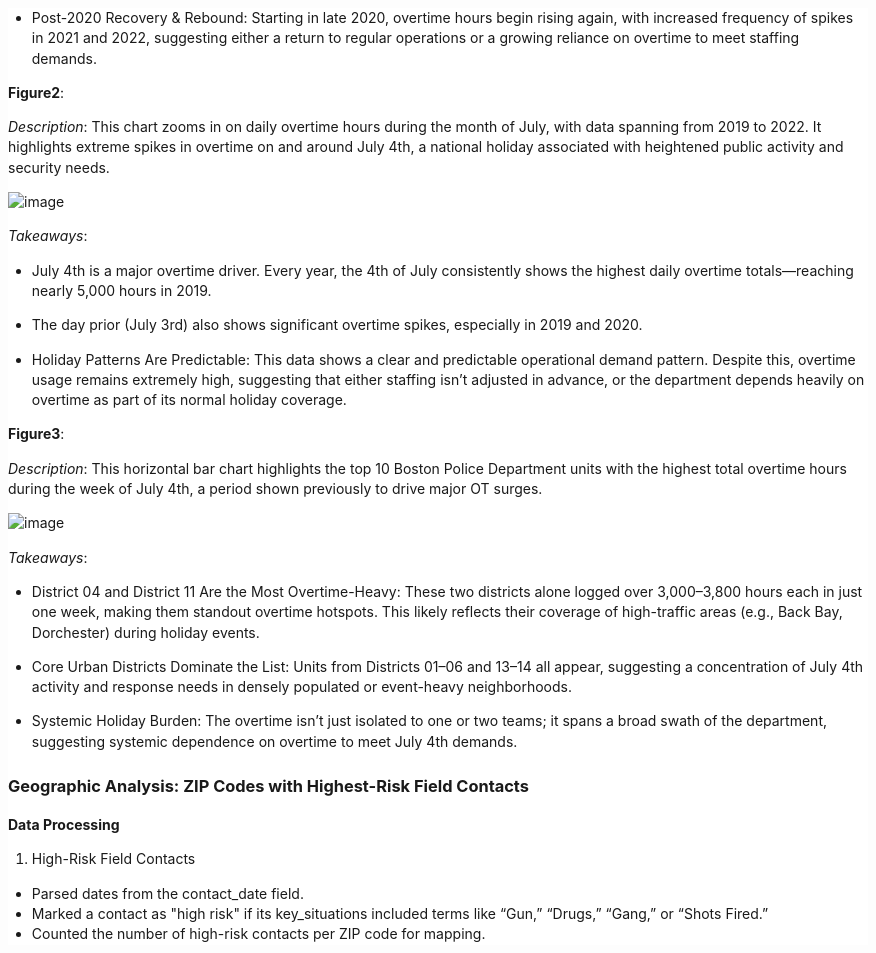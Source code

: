 - Post-2020 Recovery & Rebound:
Starting in late 2020, overtime hours begin rising again, with increased frequency of spikes in 2021 and 2022, suggesting either a return to regular operations or a growing reliance on overtime to meet staffing demands.

**Figure2**:

*Description*: This chart zooms in on daily overtime hours during the month of July, with data spanning from 2019 to 2022. It highlights extreme spikes in overtime on and around July 4th, a national holiday associated with heightened public activity and security needs.

![image](https://github.com/user-attachments/assets/fccf310d-adc4-4469-9423-36d05093ee2e)

*Takeaways*:

- July 4th is a major overtime driver. Every year, the 4th of July consistently shows the highest daily overtime totals—reaching nearly 5,000 hours in 2019.

- The day prior (July 3rd) also shows significant overtime spikes, especially in 2019 and 2020.

- Holiday Patterns Are Predictable: This data shows a clear and predictable operational demand pattern. Despite this, overtime usage remains extremely high, suggesting that either staffing isn’t adjusted in advance, or the department depends heavily on overtime as part of its normal holiday coverage.

**Figure3**:

*Description*: This horizontal bar chart highlights the top 10 Boston Police Department units with the highest total overtime hours during the week of July 4th, a period shown previously to drive major OT surges.

![image](https://github.com/user-attachments/assets/75ba235b-da26-4331-9598-0b2c09eeede4)

*Takeaways*: 

- District 04 and District 11 Are the Most Overtime-Heavy:
These two districts alone logged over 3,000–3,800 hours each in just one week, making them standout overtime hotspots. This likely reflects their coverage of high-traffic areas (e.g., Back Bay, Dorchester) during holiday events.

- Core Urban Districts Dominate the List:
Units from Districts 01–06 and 13–14 all appear, suggesting a concentration of July 4th activity and response needs in densely populated or event-heavy neighborhoods.

- Systemic Holiday Burden:
The overtime isn’t just isolated to one or two teams; it spans a broad swath of the department, suggesting systemic dependence on overtime to meet July 4th demands.

### Geographic Analysis: ZIP Codes with Highest-Risk Field Contacts

**Data Processing**

1. High-Risk Field Contacts
- Parsed dates from the contact_date field.
- Marked a contact as "high risk" if its key_situations included terms like “Gun,” “Drugs,” “Gang,” or “Shots Fired.”
- Counted the number of high-risk contacts per ZIP code for mapping.
